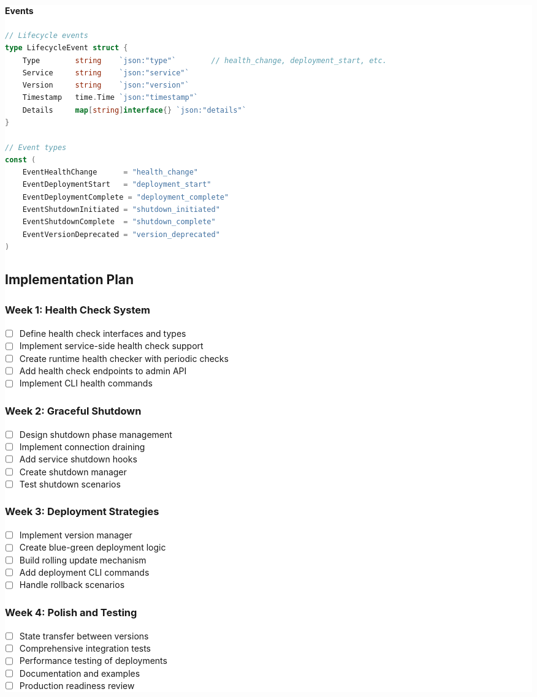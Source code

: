 #### Events

```go
// Lifecycle events
type LifecycleEvent struct {
    Type        string    `json:"type"`        // health_change, deployment_start, etc.
    Service     string    `json:"service"`
    Version     string    `json:"version"`
    Timestamp   time.Time `json:"timestamp"`
    Details     map[string]interface{} `json:"details"`
}

// Event types
const (
    EventHealthChange      = "health_change"
    EventDeploymentStart   = "deployment_start"
    EventDeploymentComplete = "deployment_complete"
    EventShutdownInitiated = "shutdown_initiated"
    EventShutdownComplete  = "shutdown_complete"
    EventVersionDeprecated = "version_deprecated"
)
```

## Implementation Plan

### Week 1: Health Check System
- [ ] Define health check interfaces and types
- [ ] Implement service-side health check support
- [ ] Create runtime health checker with periodic checks
- [ ] Add health check endpoints to admin API
- [ ] Implement CLI health commands

### Week 2: Graceful Shutdown
- [ ] Design shutdown phase management
- [ ] Implement connection draining
- [ ] Add service shutdown hooks
- [ ] Create shutdown manager
- [ ] Test shutdown scenarios

### Week 3: Deployment Strategies
- [ ] Implement version manager
- [ ] Create blue-green deployment logic
- [ ] Build rolling update mechanism
- [ ] Add deployment CLI commands
- [ ] Handle rollback scenarios

### Week 4: Polish and Testing
- [ ] State transfer between versions
- [ ] Comprehensive integration tests
- [ ] Performance testing of deployments
- [ ] Documentation and examples
- [ ] Production readiness review
